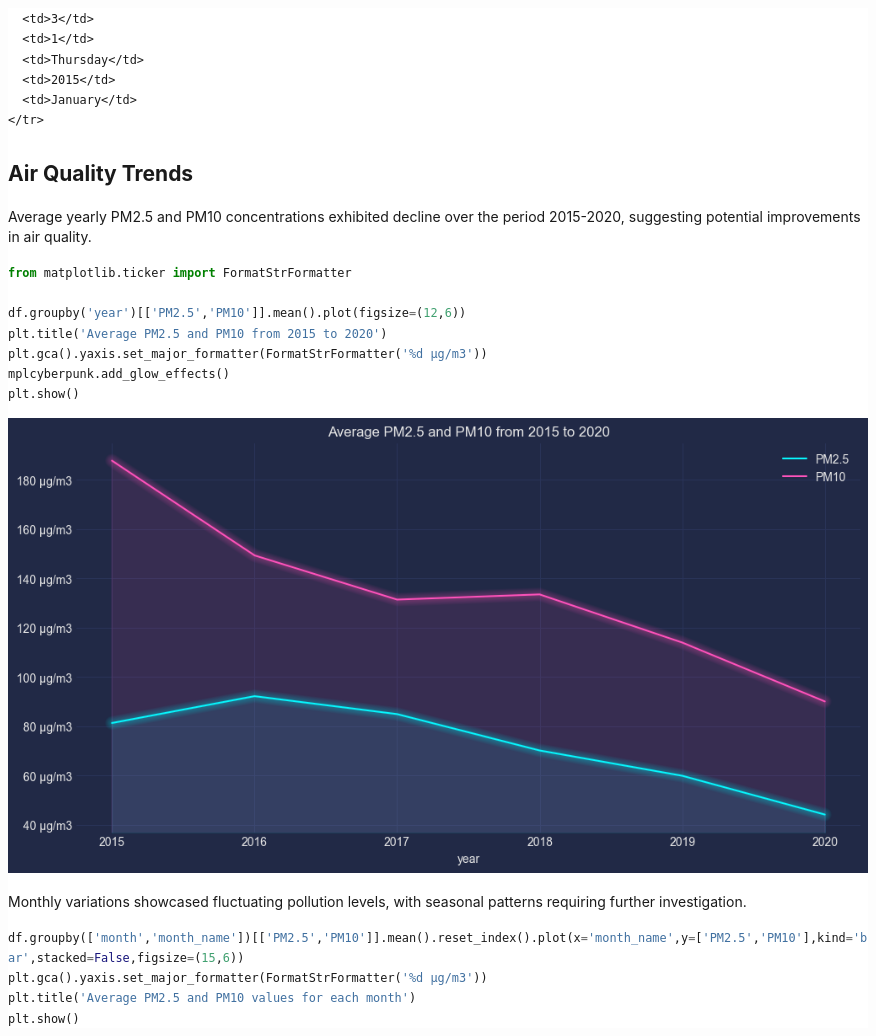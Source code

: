      <td>3</td>
      <td>1</td>
      <td>Thursday</td>
      <td>2015</td>
      <td>January</td>
    </tr>
    
  </tbody>
</table>

## Air Quality Trends

Average yearly PM2.5 and PM10 concentrations exhibited decline over the period 2015-2020, suggesting potential improvements in air quality.
```python
from matplotlib.ticker import FormatStrFormatter

df.groupby('year')[['PM2.5','PM10']].mean().plot(figsize=(12,6))
plt.title('Average PM2.5 and PM10 from 2015 to 2020')
plt.gca().yaxis.set_major_formatter(FormatStrFormatter('%d μg/m3'))
mplcyberpunk.add_glow_effects()
plt.show()
```

![missing values per column](../../assets/post_images/blogpost-6/avg-yearly-aq.png)


Monthly variations showcased fluctuating pollution levels, with seasonal patterns requiring further investigation.
```python
df.groupby(['month','month_name'])[['PM2.5','PM10']].mean().reset_index().plot(x='month_name',y=['PM2.5','PM10'],kind='bar',stacked=False,figsize=(15,6))
plt.gca().yaxis.set_major_formatter(FormatStrFormatter('%d μg/m3'))
plt.title('Average PM2.5 and PM10 values for each month')
plt.show()
```